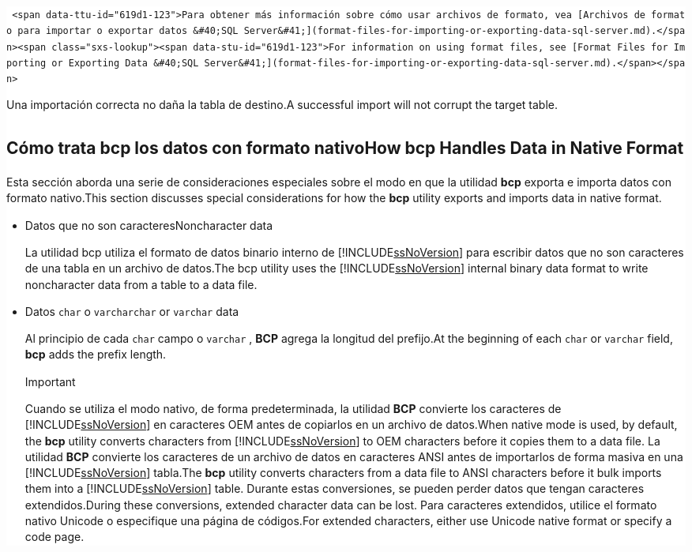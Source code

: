      <span data-ttu-id="619d1-123">Para obtener más información sobre cómo usar archivos de formato, vea [Archivos de formato para importar o exportar datos &#40;SQL Server&#41;](format-files-for-importing-or-exporting-data-sql-server.md).</span><span class="sxs-lookup"><span data-stu-id="619d1-123">For information on using format files, see [Format Files for Importing or Exporting Data &#40;SQL Server&#41;](format-files-for-importing-or-exporting-data-sql-server.md).</span></span>  
  
 <span data-ttu-id="619d1-124">Una importación correcta no daña la tabla de destino.</span><span class="sxs-lookup"><span data-stu-id="619d1-124">A successful import will not corrupt the target table.</span></span>  
  
## <a name="how-bcp-handles-data-in-native-format"></a><span data-ttu-id="619d1-125">Cómo trata bcp los datos con formato nativo</span><span class="sxs-lookup"><span data-stu-id="619d1-125">How bcp Handles Data in Native Format</span></span>  
 <span data-ttu-id="619d1-126">Esta sección aborda una serie de consideraciones especiales sobre el modo en que la utilidad **bcp** exporta e importa datos con formato nativo.</span><span class="sxs-lookup"><span data-stu-id="619d1-126">This section discusses special considerations for how the **bcp** utility exports and imports data in native format.</span></span>  
  
-   <span data-ttu-id="619d1-127">Datos que no son caracteres</span><span class="sxs-lookup"><span data-stu-id="619d1-127">Noncharacter data</span></span>  
  
     <span data-ttu-id="619d1-128">La utilidad bcp utiliza el formato de datos binario interno de [!INCLUDE[ssNoVersion](../../includes/ssnoversion-md.md)] para escribir datos que no son caracteres de una tabla en un archivo de datos.</span><span class="sxs-lookup"><span data-stu-id="619d1-128">The bcp utility uses the [!INCLUDE[ssNoVersion](../../includes/ssnoversion-md.md)] internal binary data format to write noncharacter data from a table to a data file.</span></span>  
  
-   <span data-ttu-id="619d1-129">Datos `char` o `varchar`</span><span class="sxs-lookup"><span data-stu-id="619d1-129">`char` or `varchar` data</span></span>  
  
     <span data-ttu-id="619d1-130">Al principio de cada `char` campo o `varchar` , **BCP** agrega la longitud del prefijo.</span><span class="sxs-lookup"><span data-stu-id="619d1-130">At the beginning of each `char` or `varchar` field, **bcp** adds the prefix length.</span></span>  
  
    > [!IMPORTANT]  
    >  <span data-ttu-id="619d1-131">Cuando se utiliza el modo nativo, de forma predeterminada, la utilidad **BCP** convierte los caracteres de [!INCLUDE[ssNoVersion](../../includes/ssnoversion-md.md)] en caracteres OEM antes de copiarlos en un archivo de datos.</span><span class="sxs-lookup"><span data-stu-id="619d1-131">When native mode is used, by default, the **bcp** utility converts characters from [!INCLUDE[ssNoVersion](../../includes/ssnoversion-md.md)] to OEM characters before it copies them to a data file.</span></span> <span data-ttu-id="619d1-132">La utilidad **BCP** convierte los caracteres de un archivo de datos en caracteres ANSI antes de importarlos de forma masiva en una [!INCLUDE[ssNoVersion](../../includes/ssnoversion-md.md)] tabla.</span><span class="sxs-lookup"><span data-stu-id="619d1-132">The **bcp** utility converts characters from a data file to ANSI characters before it bulk imports them into a [!INCLUDE[ssNoVersion](../../includes/ssnoversion-md.md)] table.</span></span> <span data-ttu-id="619d1-133">Durante estas conversiones, se pueden perder datos que tengan caracteres extendidos.</span><span class="sxs-lookup"><span data-stu-id="619d1-133">During these conversions, extended character data can be lost.</span></span> <span data-ttu-id="619d1-134">Para caracteres extendidos, utilice el formato nativo Unicode o especifique una página de códigos.</span><span class="sxs-lookup"><span data-stu-id="619d1-134">For extended characters, either use Unicode native format or specify a code page.</span></span>  
  